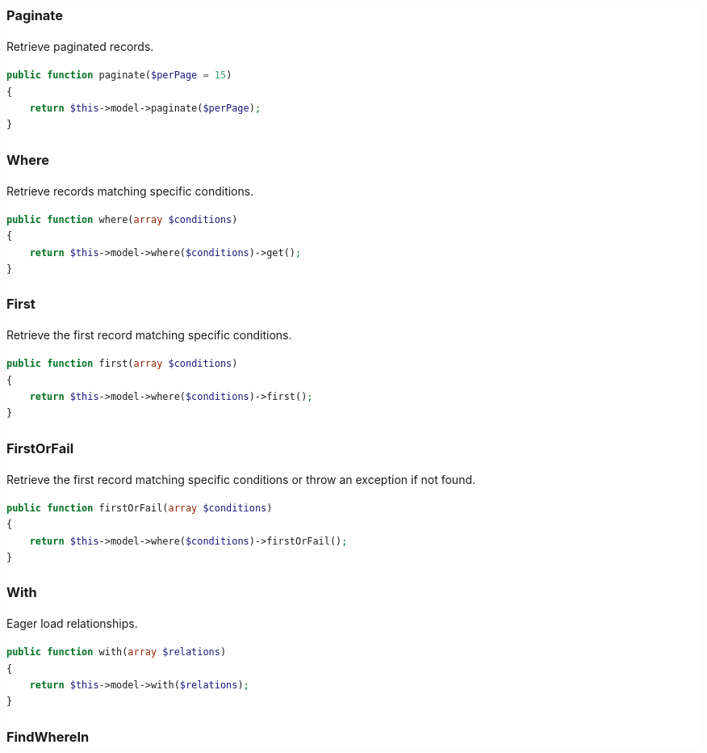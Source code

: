 ### Paginate

Retrieve paginated records.

```php
public function paginate($perPage = 15)
{
    return $this->model->paginate($perPage);
}
```

### Where

Retrieve records matching specific conditions.

```php
public function where(array $conditions)
{
    return $this->model->where($conditions)->get();
}
```

### First

Retrieve the first record matching specific conditions.

```php
public function first(array $conditions)
{
    return $this->model->where($conditions)->first();
}
```

### FirstOrFail

Retrieve the first record matching specific conditions or throw an exception if not found.

```php
public function firstOrFail(array $conditions)
{
    return $this->model->where($conditions)->firstOrFail();
}
```

### With

Eager load relationships.

```php
public function with(array $relations)
{
    return $this->model->with($relations);
}
```

### FindWhereIn
